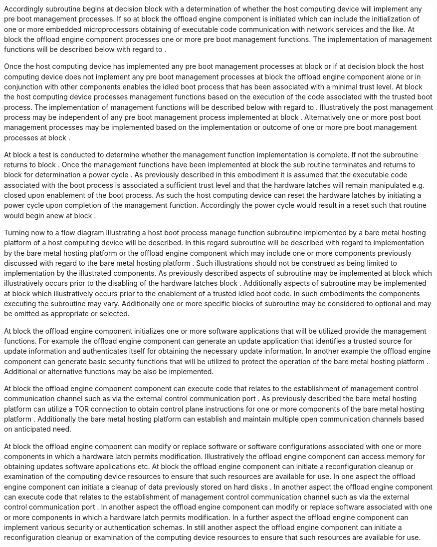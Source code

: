 Accordingly subroutine begins at decision block with a determination of whether the host computing device will implement any pre boot management processes. If so at block the offload engine component is initiated which can include the initialization of one or more embedded microprocessors obtaining of executable code communication with network services and the like. At block the offload engine component processes one or more pre boot management functions. The implementation of management functions will be described below with regard to .

Once the host computing device has implemented any pre boot management processes at block or if at decision block the host computing device does not implement any pre boot management processes at block the offload engine component alone or in conjunction with other components enables the idled boot process that has been associated with a minimal trust level. At block the host computing device processes management functions based on the execution of the code associated with the trusted boot process. The implementation of management functions will be described below with regard to . Illustratively the post management process may be independent of any pre boot management process implemented at block . Alternatively one or more post boot management processes may be implemented based on the implementation or outcome of one or more pre boot management processes at block .

At block a test is conducted to determine whether the management function implementation is complete. If not the subroutine returns to block . Once the management functions have been implemented at block the sub routine terminates and returns to block for determination a power cycle . As previously described in this embodiment it is assumed that the executable code associated with the boot process is associated a sufficient trust level and that the hardware latches will remain manipulated e.g. closed upon enablement of the boot process. As such the host computing device can reset the hardware latches by initiating a power cycle upon completion of the management function. Accordingly the power cycle would result in a reset such that routine would begin anew at block .

Turning now to a flow diagram illustrating a host boot process manage function subroutine implemented by a bare metal hosting platform of a host computing device will be described. In this regard subroutine will be described with regard to implementation by the bare metal hosting platform or the offload engine component which may include one or more components previously discussed with regard to the bare metal hosting platform . Such illustrations should not be construed as being limited to implementation by the illustrated components. As previously described aspects of subroutine may be implemented at block which illustratively occurs prior to the disabling of the hardware latches block . Additionally aspects of subroutine may be implemented at block which illustratively occurs prior to the enablement of a trusted idled boot code. In such embodiments the components executing the subroutine may vary. Additionally one or more specific blocks of subroutine may be considered to optional and may be omitted as appropriate or selected.

At block the offload engine component initializes one or more software applications that will be utilized provide the management functions. For example the offload engine component can generate an update application that identifies a trusted source for update information and authenticates itself for obtaining the necessary update information. In another example the offload engine component can generate basic security functions that will be utilized to protect the operation of the bare metal hosting platform . Additional or alternative functions may be also be implemented.

At block the offload engine component component can execute code that relates to the establishment of management control communication channel such as via the external control communication port . As previously described the bare metal hosting platform can utilize a TOR connection to obtain control plane instructions for one or more components of the bare metal hosting platform . Additionally the bare metal hosting platform can establish and maintain multiple open communication channels based on anticipated need.

At block the offload engine component can modify or replace software or software configurations associated with one or more components in which a hardware latch permits modification. Illustratively the offload engine component can access memory for obtaining updates software applications etc. At block the offload engine component can initiate a reconfiguration cleanup or examination of the computing device resources to ensure that such resources are available for use. In one aspect the offload engine component can initiate a cleanup of data previously stored on hard disks . In another aspect the offload engine component can execute code that relates to the establishment of management control communication channel such as via the external control communication port . In another aspect the offload engine component can modify or replace software associated with one or more components in which a hardware latch permits modification. In a further aspect the offload engine component can implement various security or authentication schemas. In still another aspect the offload engine component can initiate a reconfiguration cleanup or examination of the computing device resources to ensure that such resources are available for use.
